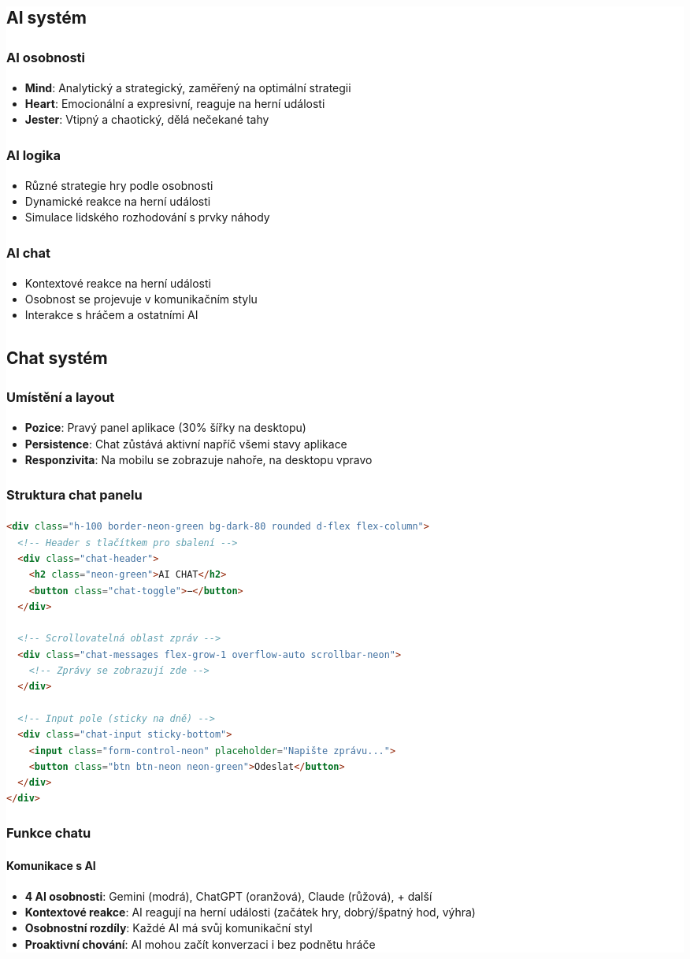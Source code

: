 ## AI systém

### AI osobnosti
- **Mind**: Analytický a strategický, zaměřený na optimální strategii
- **Heart**: Emocionální a expresivní, reaguje na herní události
- **Jester**: Vtipný a chaotický, dělá nečekané tahy

### AI logika
- Různé strategie hry podle osobnosti
- Dynamické reakce na herní události
- Simulace lidského rozhodování s prvky náhody

### AI chat
- Kontextové reakce na herní události
- Osobnost se projevuje v komunikačním stylu
- Interakce s hráčem a ostatními AI

## Chat systém

### Umístění a layout
- **Pozice**: Pravý panel aplikace (30% šířky na desktopu)
- **Persistence**: Chat zůstává aktivní napříč všemi stavy aplikace
- **Responzivita**: Na mobilu se zobrazuje nahoře, na desktopu vpravo

### Struktura chat panelu
```html
<div class="h-100 border-neon-green bg-dark-80 rounded d-flex flex-column">
  <!-- Header s tlačítkem pro sbalení -->
  <div class="chat-header">
    <h2 class="neon-green">AI CHAT</h2>
    <button class="chat-toggle">−</button>
  </div>
  
  <!-- Scrollovatelná oblast zpráv -->
  <div class="chat-messages flex-grow-1 overflow-auto scrollbar-neon">
    <!-- Zprávy se zobrazují zde -->
  </div>
  
  <!-- Input pole (sticky na dně) -->
  <div class="chat-input sticky-bottom">
    <input class="form-control-neon" placeholder="Napište zprávu...">
    <button class="btn btn-neon neon-green">Odeslat</button>
  </div>
</div>
```

### Funkce chatu

#### Komunikace s AI
- **4 AI osobnosti**: Gemini (modrá), ChatGPT (oranžová), Claude (růžová), + další
- **Kontextové reakce**: AI reagují na herní události (začátek hry, dobrý/špatný hod, výhra)
- **Osobnostní rozdíly**: Každé AI má svůj komunikační styl
- **Proaktivní chování**: AI mohou začít konverzaci i bez podnětu hráče
